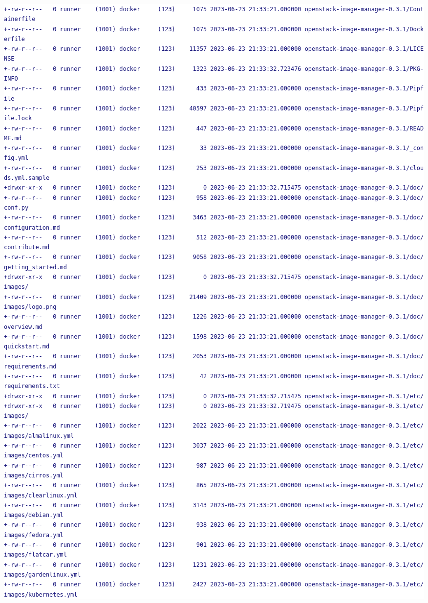 ```diff
+-rw-r--r--   0 runner    (1001) docker     (123)     1075 2023-06-23 21:33:21.000000 openstack-image-manager-0.3.1/Containerfile
+-rw-r--r--   0 runner    (1001) docker     (123)     1075 2023-06-23 21:33:21.000000 openstack-image-manager-0.3.1/Dockerfile
+-rw-r--r--   0 runner    (1001) docker     (123)    11357 2023-06-23 21:33:21.000000 openstack-image-manager-0.3.1/LICENSE
+-rw-r--r--   0 runner    (1001) docker     (123)     1323 2023-06-23 21:33:32.723476 openstack-image-manager-0.3.1/PKG-INFO
+-rw-r--r--   0 runner    (1001) docker     (123)      433 2023-06-23 21:33:21.000000 openstack-image-manager-0.3.1/Pipfile
+-rw-r--r--   0 runner    (1001) docker     (123)    40597 2023-06-23 21:33:21.000000 openstack-image-manager-0.3.1/Pipfile.lock
+-rw-r--r--   0 runner    (1001) docker     (123)      447 2023-06-23 21:33:21.000000 openstack-image-manager-0.3.1/README.md
+-rw-r--r--   0 runner    (1001) docker     (123)       33 2023-06-23 21:33:21.000000 openstack-image-manager-0.3.1/_config.yml
+-rw-r--r--   0 runner    (1001) docker     (123)      253 2023-06-23 21:33:21.000000 openstack-image-manager-0.3.1/clouds.yml.sample
+drwxr-xr-x   0 runner    (1001) docker     (123)        0 2023-06-23 21:33:32.715475 openstack-image-manager-0.3.1/doc/
+-rw-r--r--   0 runner    (1001) docker     (123)      958 2023-06-23 21:33:21.000000 openstack-image-manager-0.3.1/doc/conf.py
+-rw-r--r--   0 runner    (1001) docker     (123)     3463 2023-06-23 21:33:21.000000 openstack-image-manager-0.3.1/doc/configuration.md
+-rw-r--r--   0 runner    (1001) docker     (123)      512 2023-06-23 21:33:21.000000 openstack-image-manager-0.3.1/doc/contribute.md
+-rw-r--r--   0 runner    (1001) docker     (123)     9058 2023-06-23 21:33:21.000000 openstack-image-manager-0.3.1/doc/getting_started.md
+drwxr-xr-x   0 runner    (1001) docker     (123)        0 2023-06-23 21:33:32.715475 openstack-image-manager-0.3.1/doc/images/
+-rw-r--r--   0 runner    (1001) docker     (123)    21409 2023-06-23 21:33:21.000000 openstack-image-manager-0.3.1/doc/images/logo.png
+-rw-r--r--   0 runner    (1001) docker     (123)     1226 2023-06-23 21:33:21.000000 openstack-image-manager-0.3.1/doc/overview.md
+-rw-r--r--   0 runner    (1001) docker     (123)     1598 2023-06-23 21:33:21.000000 openstack-image-manager-0.3.1/doc/quickstart.md
+-rw-r--r--   0 runner    (1001) docker     (123)     2053 2023-06-23 21:33:21.000000 openstack-image-manager-0.3.1/doc/requirements.md
+-rw-r--r--   0 runner    (1001) docker     (123)       42 2023-06-23 21:33:21.000000 openstack-image-manager-0.3.1/doc/requirements.txt
+drwxr-xr-x   0 runner    (1001) docker     (123)        0 2023-06-23 21:33:32.715475 openstack-image-manager-0.3.1/etc/
+drwxr-xr-x   0 runner    (1001) docker     (123)        0 2023-06-23 21:33:32.719475 openstack-image-manager-0.3.1/etc/images/
+-rw-r--r--   0 runner    (1001) docker     (123)     2022 2023-06-23 21:33:21.000000 openstack-image-manager-0.3.1/etc/images/almalinux.yml
+-rw-r--r--   0 runner    (1001) docker     (123)     3037 2023-06-23 21:33:21.000000 openstack-image-manager-0.3.1/etc/images/centos.yml
+-rw-r--r--   0 runner    (1001) docker     (123)      987 2023-06-23 21:33:21.000000 openstack-image-manager-0.3.1/etc/images/cirros.yml
+-rw-r--r--   0 runner    (1001) docker     (123)      865 2023-06-23 21:33:21.000000 openstack-image-manager-0.3.1/etc/images/clearlinux.yml
+-rw-r--r--   0 runner    (1001) docker     (123)     3143 2023-06-23 21:33:21.000000 openstack-image-manager-0.3.1/etc/images/debian.yml
+-rw-r--r--   0 runner    (1001) docker     (123)      938 2023-06-23 21:33:21.000000 openstack-image-manager-0.3.1/etc/images/fedora.yml
+-rw-r--r--   0 runner    (1001) docker     (123)      901 2023-06-23 21:33:21.000000 openstack-image-manager-0.3.1/etc/images/flatcar.yml
+-rw-r--r--   0 runner    (1001) docker     (123)     1231 2023-06-23 21:33:21.000000 openstack-image-manager-0.3.1/etc/images/gardenlinux.yml
+-rw-r--r--   0 runner    (1001) docker     (123)     2427 2023-06-23 21:33:21.000000 openstack-image-manager-0.3.1/etc/images/kubernetes.yml
```